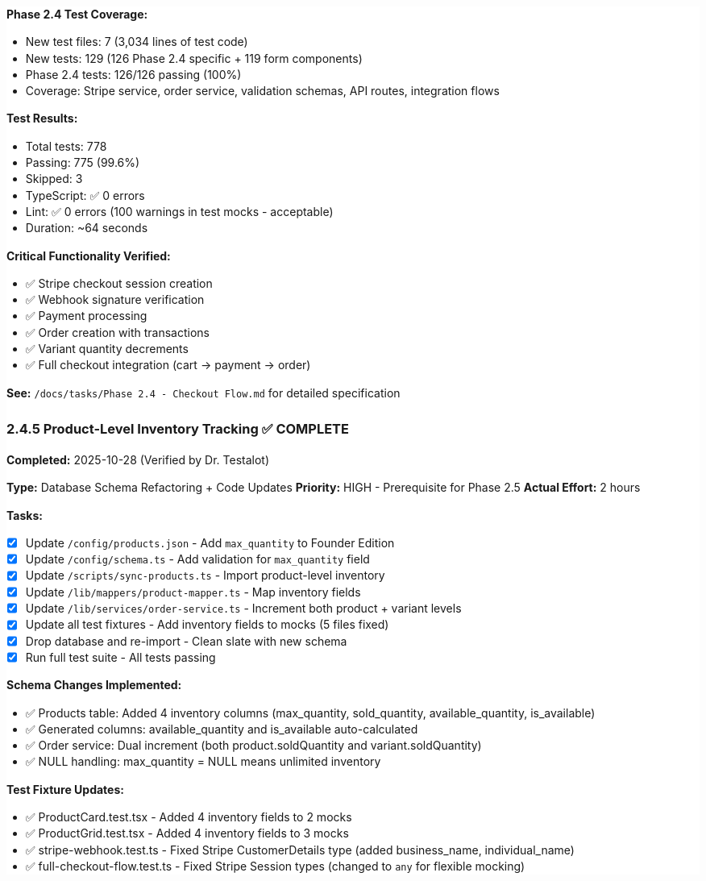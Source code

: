 **Phase 2.4 Test Coverage:**
- New test files: 7 (3,034 lines of test code)
- New tests: 129 (126 Phase 2.4 specific + 119 form components)
- Phase 2.4 tests: 126/126 passing (100%)
- Coverage: Stripe service, order service, validation schemas, API routes, integration flows

**Test Results:**
- Total tests: 778
- Passing: 775 (99.6%)
- Skipped: 3
- TypeScript: ✅ 0 errors
- Lint: ✅ 0 errors (100 warnings in test mocks - acceptable)
- Duration: ~64 seconds

**Critical Functionality Verified:**
- ✅ Stripe checkout session creation
- ✅ Webhook signature verification
- ✅ Payment processing
- ✅ Order creation with transactions
- ✅ Variant quantity decrements
- ✅ Full checkout integration (cart → payment → order)

**See:** `/docs/tasks/Phase 2.4 - Checkout Flow.md` for detailed specification

### 2.4.5 Product-Level Inventory Tracking ✅ COMPLETE

**Completed:** 2025-10-28 (Verified by Dr. Testalot)

**Type:** Database Schema Refactoring + Code Updates
**Priority:** HIGH - Prerequisite for Phase 2.5
**Actual Effort:** 2 hours

**Tasks:**
- [x] Update `/config/products.json` - Add `max_quantity` to Founder Edition
- [x] Update `/config/schema.ts` - Add validation for `max_quantity` field
- [x] Update `/scripts/sync-products.ts` - Import product-level inventory
- [x] Update `/lib/mappers/product-mapper.ts` - Map inventory fields
- [x] Update `/lib/services/order-service.ts` - Increment both product + variant levels
- [x] Update all test fixtures - Add inventory fields to mocks (5 files fixed)
- [x] Drop database and re-import - Clean slate with new schema
- [x] Run full test suite - All tests passing

**Schema Changes Implemented:**
- ✅ Products table: Added 4 inventory columns (max_quantity, sold_quantity, available_quantity, is_available)
- ✅ Generated columns: available_quantity and is_available auto-calculated
- ✅ Order service: Dual increment (both product.soldQuantity and variant.soldQuantity)
- ✅ NULL handling: max_quantity = NULL means unlimited inventory

**Test Fixture Updates:**
- ✅ ProductCard.test.tsx - Added 4 inventory fields to 2 mocks
- ✅ ProductGrid.test.tsx - Added 4 inventory fields to 3 mocks
- ✅ stripe-webhook.test.ts - Fixed Stripe CustomerDetails type (added business_name, individual_name)
- ✅ full-checkout-flow.test.ts - Fixed Stripe Session types (changed to `any` for flexible mocking)
